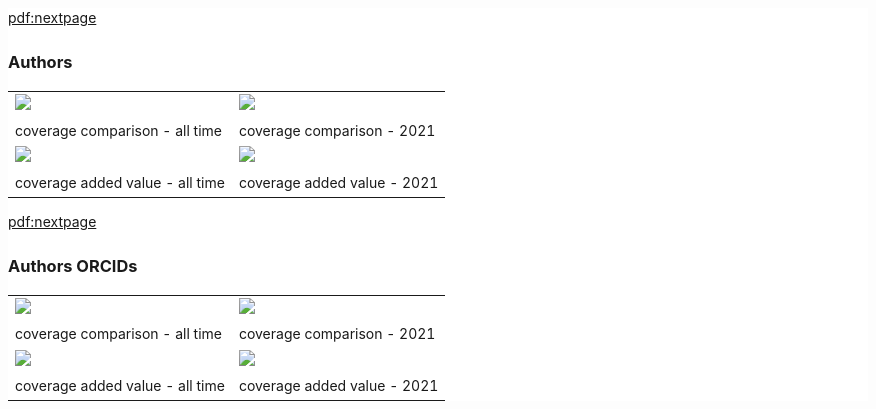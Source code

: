 

<pdf:nextpage>


### Authors






<table>
  <tr>
    <td valign="top"> <img src="C:\Users\Krame117\AppData\Local\Temp\precipy\output_cache\6e\6ec1eda616efc5ec5938cb4a37187007ae1c65f2455ccf53b6ce4c0a4904c079.png"></td>
    <td valign="top"> <img src="C:\Users\Krame117\AppData\Local\Temp\precipy\output_cache\30\306f70326594e6d4e2a9ef73ce5ec1a547aa5c63e4fb122f15d74abe3b76c4dc.png"></td>
  </tr>
  <tr>
    <td>coverage comparison - all time</td>
    <td>coverage comparison - 2021</td>
  </tr>
<tr>
    <td valign="top"> <img src="C:\Users\Krame117\AppData\Local\Temp\precipy\output_cache\12\12a6c28797205058be221c1567c3ddac600484c29693552d9e24a85ea856555e.png"></td>
    <td valign="top"> <img src="C:\Users\Krame117\AppData\Local\Temp\precipy\output_cache\93\9376b72401352da0b6220e3eb1692e7f3069b21da36cbd651187879a27bf8d49.png"></td>
  </tr>
  <tr>
    <td>coverage added value - all time</td>
    <td>coverage added value - 2021</td>
  </tr>
 </table>



<pdf:nextpage>


### Authors ORCIDs






<table>
  <tr>
    <td valign="top"> <img src="C:\Users\Krame117\AppData\Local\Temp\precipy\output_cache\8f\8ff5ccf26448ff3ebba26e1ed0b7644f5d0f0aaa56cbc1a5687503af94739bff.png"></td>
    <td valign="top"> <img src="C:\Users\Krame117\AppData\Local\Temp\precipy\output_cache\5e\5ea2ed0fc3e46af9be877f1375f02e28384e8c394b1eaf7f33e334fbd4fead5c.png"></td>
  </tr>
  <tr>
    <td>coverage comparison - all time</td>
    <td>coverage comparison - 2021</td>
  </tr>
<tr>
    <td valign="top"> <img src="C:\Users\Krame117\AppData\Local\Temp\precipy\output_cache\d7\d72e364e993b001a5f5a9f50bf3ae8360b8bb40e1412da33b967bbfd35db8de1.png"></td>
    <td valign="top"> <img src="C:\Users\Krame117\AppData\Local\Temp\precipy\output_cache\9e\9e52b3d5ff14e9255051e5275a72b6dd55193abd3e54ee06821e6a3103e9f2b2.png"></td>
  </tr>
  <tr>
    <td>coverage added value - all time</td>
    <td>coverage added value - 2021</td>
  </tr>
 </table>
